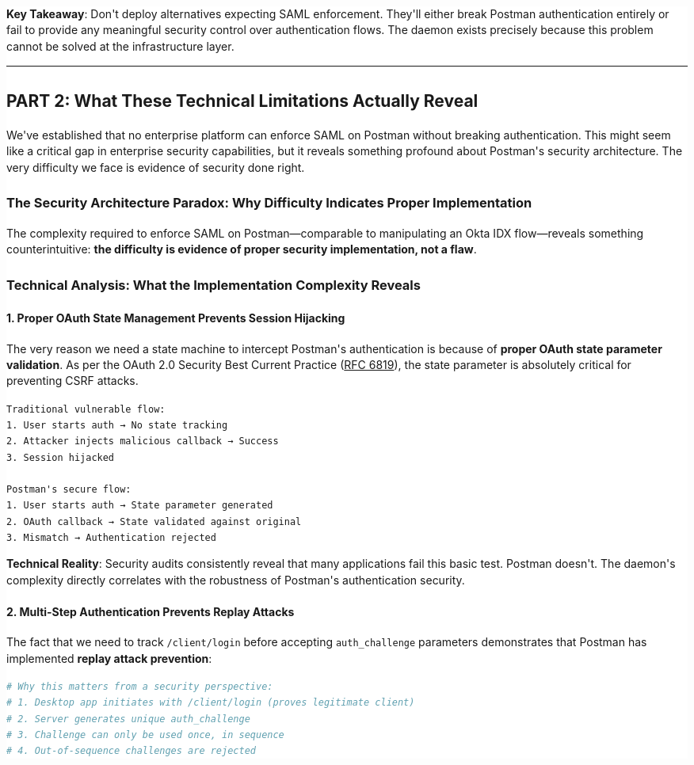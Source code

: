 **Key Takeaway**: Don't deploy alternatives expecting SAML enforcement. They'll either break Postman authentication entirely or fail to provide any meaningful security control over authentication flows. The daemon exists precisely because this problem cannot be solved at the infrastructure layer.

---

## PART 2: What These Technical Limitations Actually Reveal

We've established that no enterprise platform can enforce SAML on Postman without breaking authentication. This might seem like a critical gap in enterprise security capabilities, but it reveals something profound about Postman's security architecture. The very difficulty we face is evidence of security done right.

### The Security Architecture Paradox: Why Difficulty Indicates Proper Implementation

The complexity required to enforce SAML on Postman—comparable to manipulating an Okta IDX flow—reveals something counterintuitive: **the difficulty is evidence of proper security implementation, not a flaw**.

### Technical Analysis: What the Implementation Complexity Reveals

#### 1. **Proper OAuth State Management Prevents Session Hijacking**

The very reason we need a state machine to intercept Postman's authentication is because of  **proper OAuth state parameter validation**. As per the OAuth 2.0 Security Best Current Practice ([RFC 6819](https://datatracker.ietf.org/doc/html/rfc6819)), the state parameter is absolutely critical for preventing CSRF attacks.

```
Traditional vulnerable flow:
1. User starts auth → No state tracking
2. Attacker injects malicious callback → Success
3. Session hijacked

Postman's secure flow:
1. User starts auth → State parameter generated
2. OAuth callback → State validated against original
3. Mismatch → Authentication rejected
```

**Technical Reality**: Security audits consistently reveal that many applications fail this basic test. Postman doesn't. The daemon's complexity directly correlates with the robustness of Postman's authentication security.

#### 2. **Multi-Step Authentication Prevents Replay Attacks**

The fact that we need to track `/client/login` before accepting `auth_challenge` parameters demonstrates that Postman has implemented **replay attack prevention**:

```python
# Why this matters from a security perspective:
# 1. Desktop app initiates with /client/login (proves legitimate client)
# 2. Server generates unique auth_challenge
# 3. Challenge can only be used once, in sequence
# 4. Out-of-sequence challenges are rejected
```
